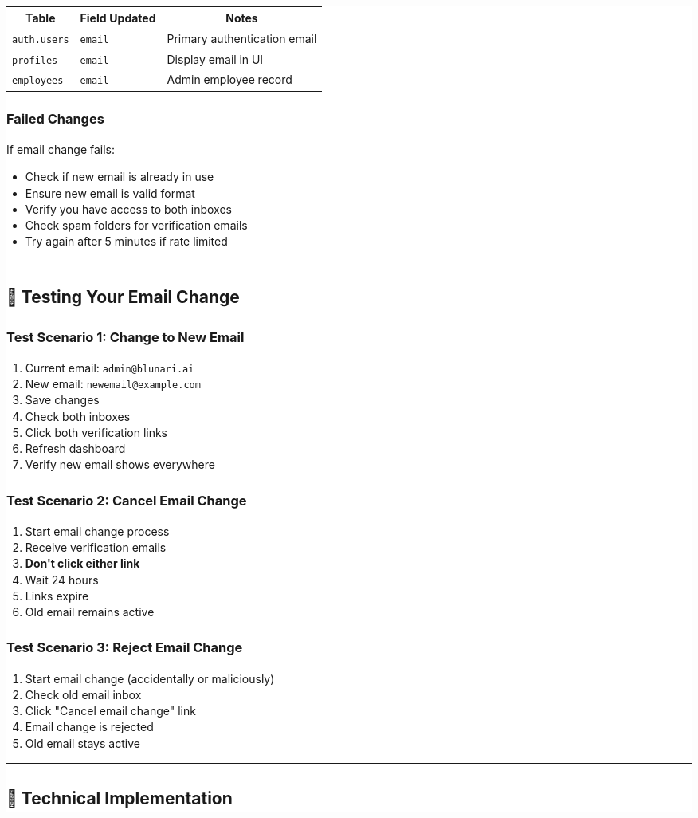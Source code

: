 | Table | Field Updated | Notes |
|-------|---------------|-------|
| `auth.users` | `email` | Primary authentication email |
| `profiles` | `email` | Display email in UI |
| `employees` | `email` | Admin employee record |

### Failed Changes

If email change fails:
- Check if new email is already in use
- Ensure new email is valid format
- Verify you have access to both inboxes
- Check spam folders for verification emails
- Try again after 5 minutes if rate limited

---

## 🧪 Testing Your Email Change

### Test Scenario 1: Change to New Email

1. Current email: `admin@blunari.ai`
2. New email: `newemail@example.com`
3. Save changes
4. Check both inboxes
5. Click both verification links
6. Refresh dashboard
7. Verify new email shows everywhere

### Test Scenario 2: Cancel Email Change

1. Start email change process
2. Receive verification emails
3. **Don't click either link**
4. Wait 24 hours
5. Links expire
6. Old email remains active

### Test Scenario 3: Reject Email Change

1. Start email change (accidentally or maliciously)
2. Check old email inbox
3. Click "Cancel email change" link
4. Email change is rejected
5. Old email stays active

---

## 🔧 Technical Implementation
